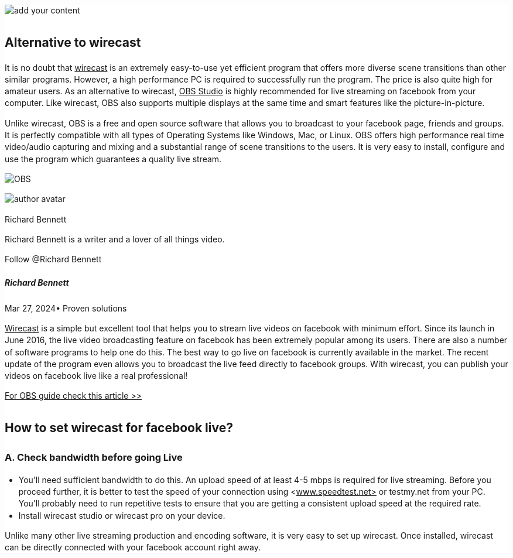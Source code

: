 ![add your content ](https://images.wondershare.com/filmora/article-images/add-your-content.jpg)

## Alternative to wirecast

 It is no doubt that [wirecast](https://www.telestream.net/wirecast/overview.htm) is an extremely easy-to-use yet efficient program that offers more diverse scene transitions than other similar programs. However, a high performance PC is required to successfully run the program. The price is also quite high for amateur users. As an alternative to wirecast, [OBS Studio](https://tools.techidaily.com/wondershare/filmora/download/) is highly recommended for live streaming on facebook from your computer. Like wirecast, OBS also supports multiple displays at the same time and smart features like the picture-in-picture.

 Unlike wirecast, OBS is a free and open source software that allows you to broadcast to your facebook page, friends and groups. It is perfectly compatible with all types of Operating Systems like Windows, Mac, or Linux. OBS offers high performance real time video/audio capturing and mixing and a substantial range of scene transitions to the users. It is very easy to install, configure and use the program which guarantees a quality live stream.

![OBS ](https://images.wondershare.com/filmora/article-images/obs.jpg)

![author avatar](https://images.wondershare.com/filmora/article-images/richard-bennett.jpg)

Richard Bennett

Richard Bennett is a writer and a lover of all things video.

Follow @Richard Bennett

##### Richard Bennett

 Mar 27, 2024• Proven solutions

[Wirecast](https://www.telestream.net/wirecast/overview.htm) is a simple but excellent tool that helps you to stream live videos on facebook with minimum effort. Since its launch in June 2016, the live video broadcasting feature on facebook has been extremely popular among its users. There are also a number of software programs to help one do this. The best way to go live on facebook is currently available in the market. The recent update of the program even allows you to broadcast the live feed directly to facebook groups. With wirecast, you can publish your videos on facebook live like a real professional!

[For OBS guide check this article >>](https://tools.techidaily.com/wondershare/filmora/download/)

## How to set wirecast for facebook live?

### A. Check bandwidth before going Live

* You’ll need sufficient bandwidth to do this. An upload speed of at least 4-5 mbps is required for live streaming. Before you proceed further, it is better to test the speed of your connection using <www.speedtest.net> or testmy.net from your PC. You’ll probably need to run repetitive tests to ensure that you are getting a consistent upload speed at the required rate.
* Install wirecast studio or wirecast pro on your device.

 Unlike many other live streaming production and encoding software, it is very easy to set up wirecast. Once installed, wirecast can be directly connected with your facebook account right away.
